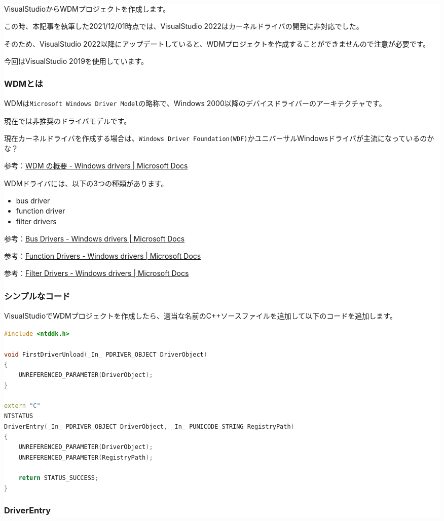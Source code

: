 VisualStudioからWDMプロジェクトを作成します。

この時、本記事を執筆した2021/12/01時点では、VisualStudio 2022はカーネルドライバの開発に非対応でした。

そのため、VisualStudio 2022以降にアップデートしていると、WDMプロジェクトを作成することができませんので注意が必要です。

今回はVisualStudio 2019を使用しています。

### WDMとは

WDMは`Microsoft Windows Driver Model`の略称で、Windows 2000以降のデバイスドライバーのアーキテクチャです。

現在では非推奨のドライバモデルです。

現在カーネルドライバを作成する場合は、`Windows Driver Foundation(WDF)`かユニバーサルWindowsドライバが主流になっているのかな？

参考：[WDM の概要 - Windows drivers | Microsoft Docs](https://docs.microsoft.com/ja-jp/windows-hardware/drivers/kernel/introduction-to-wdm)

WDMドライバには、以下の3つの種類があります。

- bus driver
- function driver
- filter drivers

参考：[Bus Drivers - Windows drivers | Microsoft Docs](https://docs.microsoft.com/en-us/windows-hardware/drivers/kernel/bus-drivers)

参考：[Function Drivers - Windows drivers | Microsoft Docs](https://docs.microsoft.com/en-us/windows-hardware/drivers/kernel/function-drivers)

参考：[Filter Drivers - Windows drivers | Microsoft Docs](https://docs.microsoft.com/en-us/windows-hardware/drivers/kernel/filter-drivers)

### シンプルなコード

VisualStudioでWDMプロジェクトを作成したら、適当な名前のC++ソースファイルを追加して以下のコードを追加します。

``` c++
#include <ntddk.h>

void FirstDriverUnload(_In_ PDRIVER_OBJECT DriverObject)
{
	UNREFERENCED_PARAMETER(DriverObject);
}

extern "C"
NTSTATUS
DriverEntry(_In_ PDRIVER_OBJECT DriverObject, _In_ PUNICODE_STRING RegistryPath)
{
	UNREFERENCED_PARAMETER(DriverObject);
	UNREFERENCED_PARAMETER(RegistryPath);

	return STATUS_SUCCESS;
}
```

### DriverEntry
